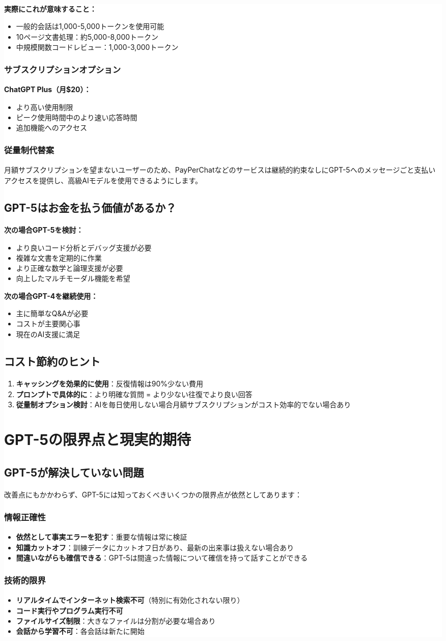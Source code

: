 **実際にこれが意味すること：**
- 一般的会話は1,000-5,000トークンを使用可能
- 10ページ文書処理：約5,000-8,000トークン
- 中規模関数コードレビュー：1,000-3,000トークン

### サブスクリプションオプション
**ChatGPT Plus（月$20）：**
- より高い使用制限
- ピーク使用時間中のより速い応答時間
- 追加機能へのアクセス

### 従量制代替案

月額サブスクリプションを望まないユーザーのため、PayPerChatなどのサービスは継続的約束なしにGPT-5へのメッセージごと支払いアクセスを提供し、高級AIモデルを使用できるようにします。

## GPT-5はお金を払う価値があるか？

**次の場合GPT-5を検討：**
- より良いコード分析とデバッグ支援が必要
- 複雑な文書を定期的に作業
- より正確な数学と論理支援が必要
- 向上したマルチモーダル機能を希望

**次の場合GPT-4を継続使用：**
- 主に簡単なQ&Aが必要
- コストが主要関心事
- 現在のAI支援に満足

## コスト節約のヒント

1. **キャッシングを効果的に使用**：反復情報は90%少ない費用
2. **プロンプトで具体的に**：より明確な質問 = より少ない往復でより良い回答
3. **従量制オプション検討**：AIを毎日使用しない場合月額サブスクリプションがコスト効率的でない場合あり

# GPT-5の限界点と現実的期待

## GPT-5が解決していない問題

改善点にもかかわらず、GPT-5には知っておくべきいくつかの限界点が依然としてあります：

### 情報正確性
- **依然として事実エラーを犯す**：重要な情報は常に検証
- **知識カットオフ**：訓練データにカットオフ日があり、最新の出来事は扱えない場合あり
- **間違いながらも確信できる**：GPT-5は間違った情報について確信を持って話すことができる

### 技術的限界
- **リアルタイムでインターネット検索不可**（特別に有効化されない限り）
- **コード実行やプログラム実行不可**
- **ファイルサイズ制限**：大きなファイルは分割が必要な場合あり
- **会話から学習不可**：各会話は新たに開始

